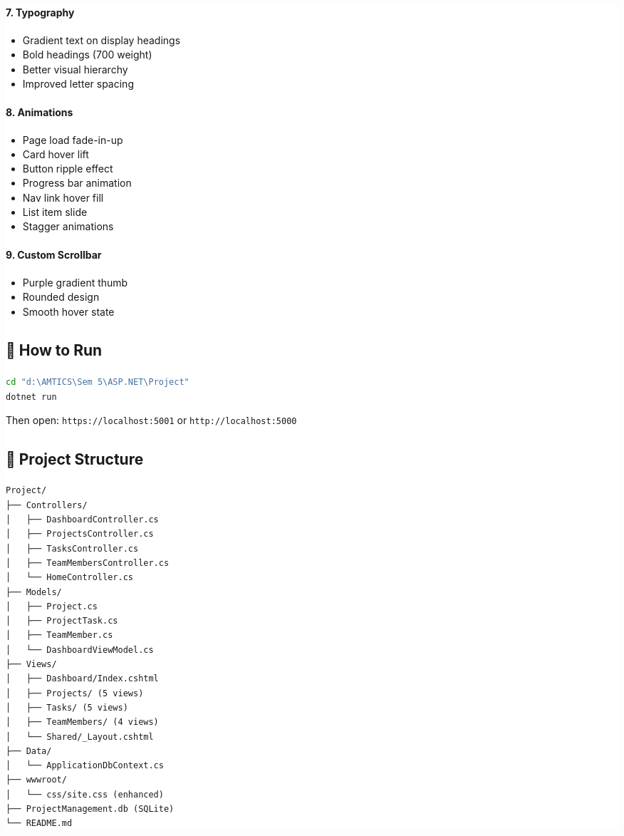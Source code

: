 #### 7. **Typography**
- Gradient text on display headings
- Bold headings (700 weight)
- Better visual hierarchy
- Improved letter spacing

#### 8. **Animations**
- Page load fade-in-up
- Card hover lift
- Button ripple effect
- Progress bar animation
- Nav link hover fill
- List item slide
- Stagger animations

#### 9. **Custom Scrollbar**
- Purple gradient thumb
- Rounded design
- Smooth hover state

## 🚀 How to Run

```bash
cd "d:\AMTICS\Sem 5\ASP.NET\Project"
dotnet run
```

Then open: `https://localhost:5001` or `http://localhost:5000`

## 📁 Project Structure

```
Project/
├── Controllers/
│   ├── DashboardController.cs
│   ├── ProjectsController.cs
│   ├── TasksController.cs
│   ├── TeamMembersController.cs
│   └── HomeController.cs
├── Models/
│   ├── Project.cs
│   ├── ProjectTask.cs
│   ├── TeamMember.cs
│   └── DashboardViewModel.cs
├── Views/
│   ├── Dashboard/Index.cshtml
│   ├── Projects/ (5 views)
│   ├── Tasks/ (5 views)
│   ├── TeamMembers/ (4 views)
│   └── Shared/_Layout.cshtml
├── Data/
│   └── ApplicationDbContext.cs
├── wwwroot/
│   └── css/site.css (enhanced)
├── ProjectManagement.db (SQLite)
└── README.md
```
